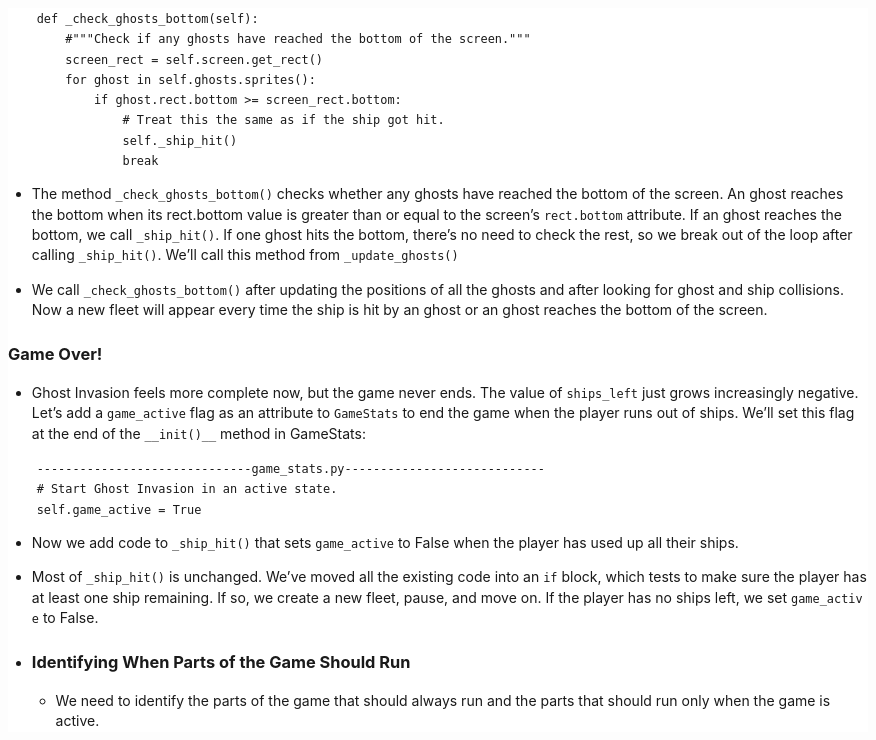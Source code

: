 ```               
    def _check_ghosts_bottom(self):
        #"""Check if any ghosts have reached the bottom of the screen."""
        screen_rect = self.screen.get_rect()
        for ghost in self.ghosts.sprites():
            if ghost.rect.bottom >= screen_rect.bottom:
                # Treat this the same as if the ship got hit.
                self._ship_hit()
                break

```
            

   
   - The method <code>_check_ghosts_bottom()</code> checks whether any ghosts have reached the bottom of the screen. An ghost reaches the bottom when its rect.bottom value is greater than or equal to the screen’s <code>rect.bottom</code> attribute.
                If an ghost reaches the bottom, we call <code>_ship_hit()</code>. If one ghost hits the bottom, there’s no need to check the rest, so we break out of the loop after calling <code>_ship_hit()</code>. We’ll call this method from <code>_update_ghosts()</code>
            
        
   - We call <code>_check_ghosts_bottom()</code> after updating the positions of all the ghosts and after looking for ghost and ship collisions. Now a new fleet will appear every time the ship is hit by an ghost or an ghost reaches the bottom
                of the screen.
          



<h3 id = "14.4">Game Over!</h3>

   - Ghost Invasion feels more complete now, but the game never ends. The value of <code>ships_left</code> just grows increasingly negative. Let’s add a <code>game_active</code> flag as an attribute to <code>GameStats</code> to end the game
                when the player runs out of ships. We’ll set this flag at the end of the `__init()__` method in GameStats:

```
    ------------------------------game_stats.py----------------------------
    # Start Ghost Invasion in an active state.
    self.game_active = True
```

   - Now we add code to <code>_ship_hit()</code> that sets <code>game_active</code> to False when the player has used up all their ships.
           

   
   - Most of <code>_ship_hit()</code> is unchanged. We’ve moved all the existing code into an <code>if</code> block, which tests to make sure the player has at least one ship remaining. If so, we create a new fleet, pause, and move on. If the
                player has no ships left, we set <code>game_active</code> to False.
           



- <h3 id = "14.5">Identifying When Parts of the Game Should Run</h3>

    - We need to identify the parts of the game that should always run and the parts that should run only when the game is active.
            